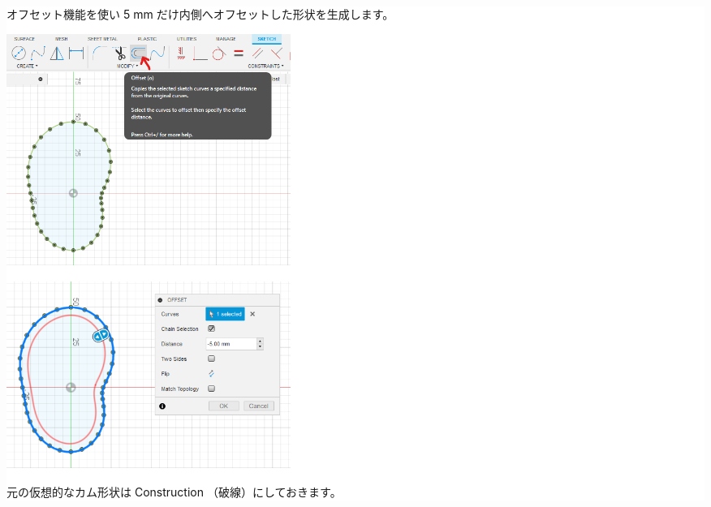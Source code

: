 オフセット機能を使い 5 mm だけ内側へオフセットした形状を生成します。

<a href="assets/cam3.png"><img src="assets/cam3.png" width="350" /></a>

<a href="assets/cam4.png"><img src="assets/cam4.png" width="350" /></a>

元の仮想的なカム形状は Construction （破線）にしておきます。
